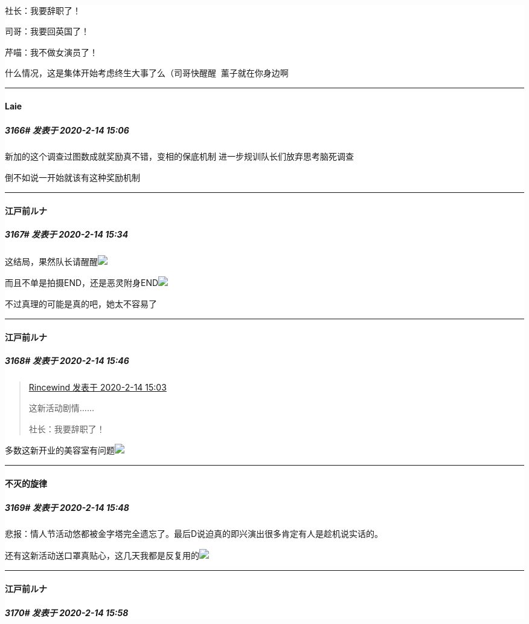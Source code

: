 社长：我要辞职了！

司哥：我要回英国了！

芹喵：我不做女演员了！

什么情况，这是集体开始考虑终生大事了么（司哥快醒醒  薰子就在你身边啊

*****

####  Laie  
##### 3166#       发表于 2020-2-14 15:06

新加的这个调查过图数成就奖励真不错，变相的保底机制 进一步规训队长们放弃思考脑死调查

倒不如说一开始就该有这种奖励机制

*****

####  江戸前ルナ  
##### 3167#       发表于 2020-2-14 15:34

这结局，果然队长请醒醒<img src="https://static.saraba1st.com/image/smiley/face2017/067.png" referrerpolicy="no-referrer">

而且不单是拍摄END，还是恶灵附身END<img src="https://static.saraba1st.com/image/smiley/face2017/066.png" referrerpolicy="no-referrer">

不过真理的可能是真的吧，她太不容易了

*****

####  江戸前ルナ  
##### 3168#       发表于 2020-2-14 15:46

<blockquote><a href="httphttps://bbs.saraba1st.com/2b/forum.php?mod=redirect&amp;goto=findpost&amp;pid=46415819&amp;ptid=1570791" target="_blank">Rincewind 发表于 2020-2-14 15:03</a>

这新活动剧情……

社长：我要辞职了！</blockquote>
多数这新开业的美容室有问题<img src="https://static.saraba1st.com/image/smiley/face2017/067.png" referrerpolicy="no-referrer">

*****

####  不灭的旋律  
##### 3169#       发表于 2020-2-14 15:48

悲报：情人节活动悠都被金字塔完全遗忘了。最后D说迫真的即兴演出很多肯定有人是趁机说实话的。

还有这新活动送口罩真贴心，这几天我都是反复用的<img src="https://static.saraba1st.com/image/smiley/face2017/001.png" referrerpolicy="no-referrer">

*****

####  江戸前ルナ  
##### 3170#       发表于 2020-2-14 15:58
